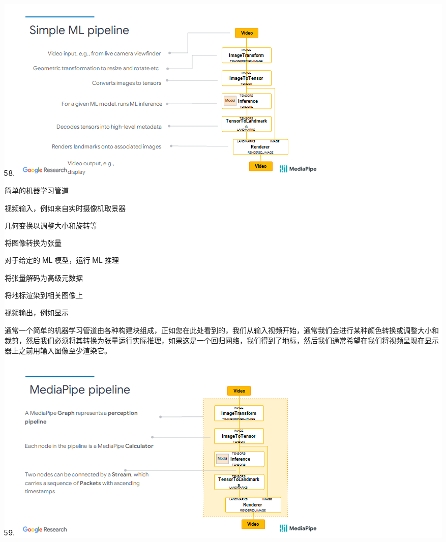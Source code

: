 

58. ![image-20210804115158364](image/image-20210804115158364.png)



简单的机器学习管道

视频输入，例如来自实时摄像机取景器

几何变换以调整大小和旋转等

将图像转换为张量

对于给定的 ML 模型，运行 ML 推理

将张量解码为高级元数据

将地标渲染到相关图像上

视频输出，例如显示

通常一个简单的机器学习管道由各种构建块组成，正如您在此处看到的，我们从输入视频开始，通常我们会进行某种颜色转换或调整大小和裁剪，然后我们必须将其转换为张量运行实际推理，如果这是一个回归网络，我们得到了地标，然后我们通常希望在我们将视频呈现在显示器上之前用输入图像至少渲染它。



59. ![image-20210804115204091](image/image-20210804115204091.png)
